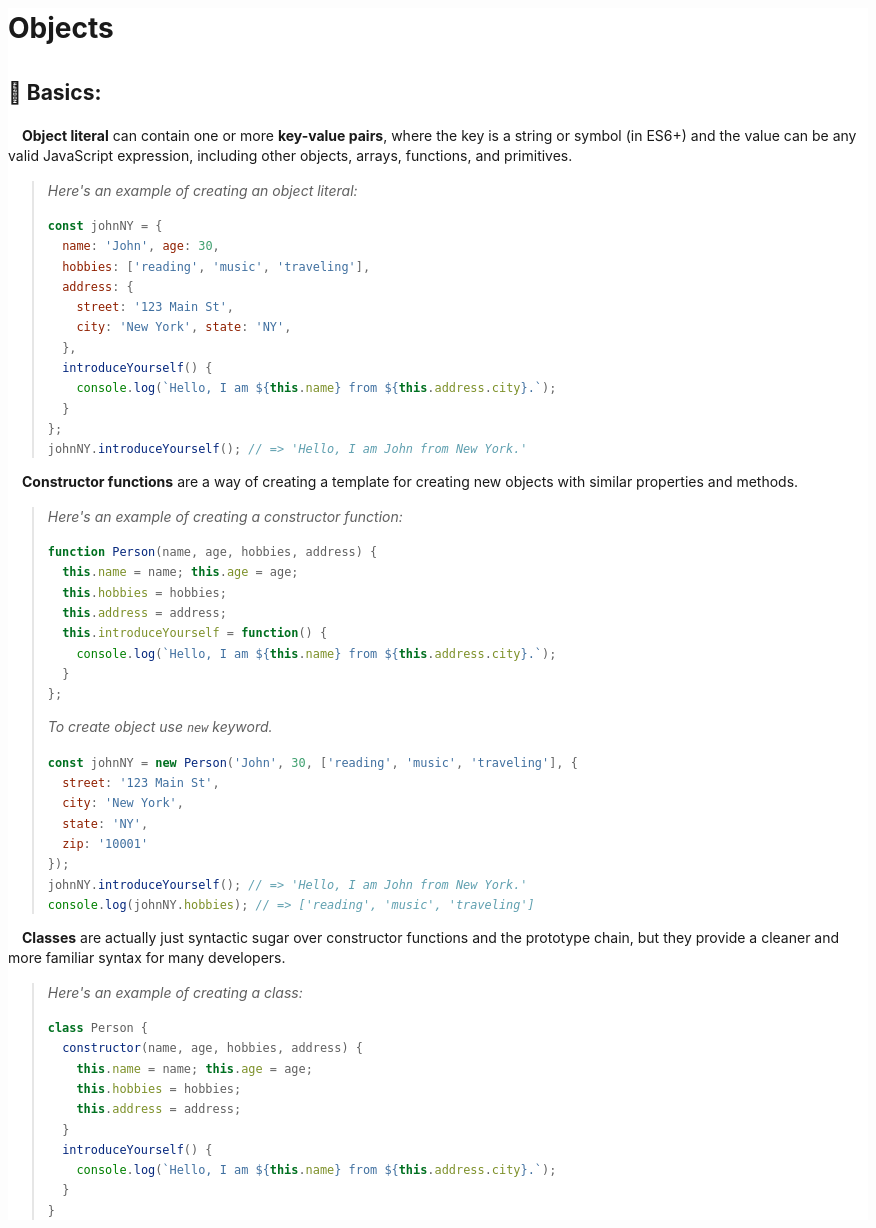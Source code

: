 # Objects

## <a name="basics"></a>📖 Basics:

&emsp;**Object literal** can contain one or more **key-value pairs**, where the key is a string or symbol (in ES6+) and the value can be any valid JavaScript expression, including other objects, arrays, functions, and primitives.
> _Here's an example of creating an object literal:_
> ```javascript
> const johnNY = {
>   name: 'John', age: 30,
>   hobbies: ['reading', 'music', 'traveling'],
>   address: {
>     street: '123 Main St',
>     city: 'New York', state: 'NY',
>   },
>   introduceYourself() {
>     console.log(`Hello, I am ${this.name} from ${this.address.city}.`);
>   }
> };
> johnNY.introduceYourself(); // => 'Hello, I am John from New York.'
> ```

&emsp;**Constructor functions** are a way of creating a template for creating new objects with similar properties and methods.
> _Here's an example of creating a constructor function:_
> ```javascript
> function Person(name, age, hobbies, address) {
>   this.name = name; this.age = age;
>   this.hobbies = hobbies;
>   this.address = address;
>   this.introduceYourself = function() {
>     console.log(`Hello, I am ${this.name} from ${this.address.city}.`);
>   }
> };
> ```
> _To create object use `new` keyword._
> ```javascript
> const johnNY = new Person('John', 30, ['reading', 'music', 'traveling'], {
>   street: '123 Main St',
>   city: 'New York',
>   state: 'NY',
>   zip: '10001'
> });
> johnNY.introduceYourself(); // => 'Hello, I am John from New York.'
> console.log(johnNY.hobbies); // => ['reading', 'music', 'traveling']
> ```

&emsp;**Classes** are actually just syntactic sugar over constructor functions and the prototype chain, 
but they provide a cleaner and more familiar syntax for many developers.
> _Here's an example of creating a class:_
> ```javascript
> class Person {
>   constructor(name, age, hobbies, address) {
>     this.name = name; this.age = age;
>     this.hobbies = hobbies;
>     this.address = address;
>   }
>   introduceYourself() {
>     console.log(`Hello, I am ${this.name} from ${this.address.city}.`);
>   }
> }